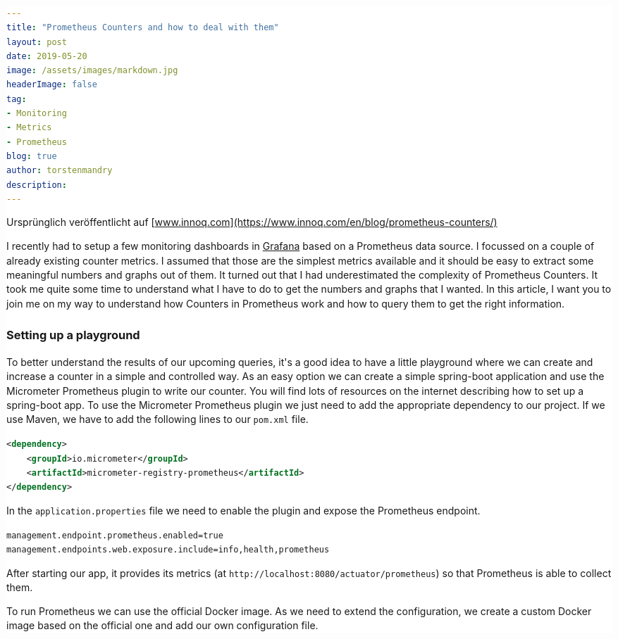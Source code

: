 ```yaml
---
title: "Prometheus Counters and how to deal with them"
layout: post
date: 2019-05-20
image: /assets/images/markdown.jpg
headerImage: false
tag:
- Monitoring
- Metrics
- Prometheus
blog: true
author: torstenmandry
description: 
---
```


Ursprünglich veröffentlicht auf [www.innoq.com](https://www.innoq.com/en/blog/prometheus-counters/)


I recently had to setup a few monitoring dashboards in [Grafana][] based on a Prometheus data source. I focussed on a couple of already existing counter metrics. I assumed that those are the simplest metrics available and it should be easy to extract some meaningful numbers and graphs out of them. It turned out that I had underestimated the complexity of Prometheus Counters. It took me quite some time to understand what I have to do to get the numbers and graphs that I wanted. In this article, I want you to join me on my way to understand how Counters in Prometheus work and how to query them to get the right information.

### Setting up a playground

To better understand the results of our upcoming queries, it's a good idea to have a little playground where we can create and increase a counter in a simple and controlled way. As an easy option we can create a simple spring-boot application and use the Micrometer Prometheus plugin to write our counter. You will find lots of resources on the internet describing how to set up a spring-boot app. To use the Micrometer Prometheus plugin we just need to add the appropriate dependency to our project. If we use Maven, we have to add the following lines to our `pom.xml` file.

```xml
<dependency>
    <groupId>io.micrometer</groupId>
    <artifactId>micrometer-registry-prometheus</artifactId>
</dependency>
```

In the `application.properties` file we need to enable the plugin and expose the Prometheus endpoint.  

```properties
management.endpoint.prometheus.enabled=true
management.endpoints.web.exposure.include=info,health,prometheus
```

After starting our app, it provides its metrics (at `http://localhost:8080/actuator/prometheus`) so that Prometheus is able to collect them.

To run Prometheus we can use the official Docker image. As we need to extend the configuration, we create a custom Docker image based on the official one and add our own configuration file.


[Grafana]: https://grafana.com/
[prometheus-counter]: https://prometheus.io/docs/concepts/metric_types/#counter
[prometheus-promql]: https://prometheus.io/docs/prometheus/latest/querying/basics/
[prometheus-increase]: https://prometheus.io/docs/prometheus/latest/querying/functions/#increase
[prometheus-rate]: https://prometheus.io/docs/prometheus/latest/querying/functions/#rate
[prometheus-instant-vector-selectors]: https://prometheus.io/docs/prometheus/latest/querying/basics/#instant-vector-selectors
[prometheus-aggregation-operators]: https://prometheus.io/docs/prometheus/latest/querying/operators/#aggregation-operators
[prometheus-gauge]: https://prometheus.io/docs/concepts/metric_types/#gauge